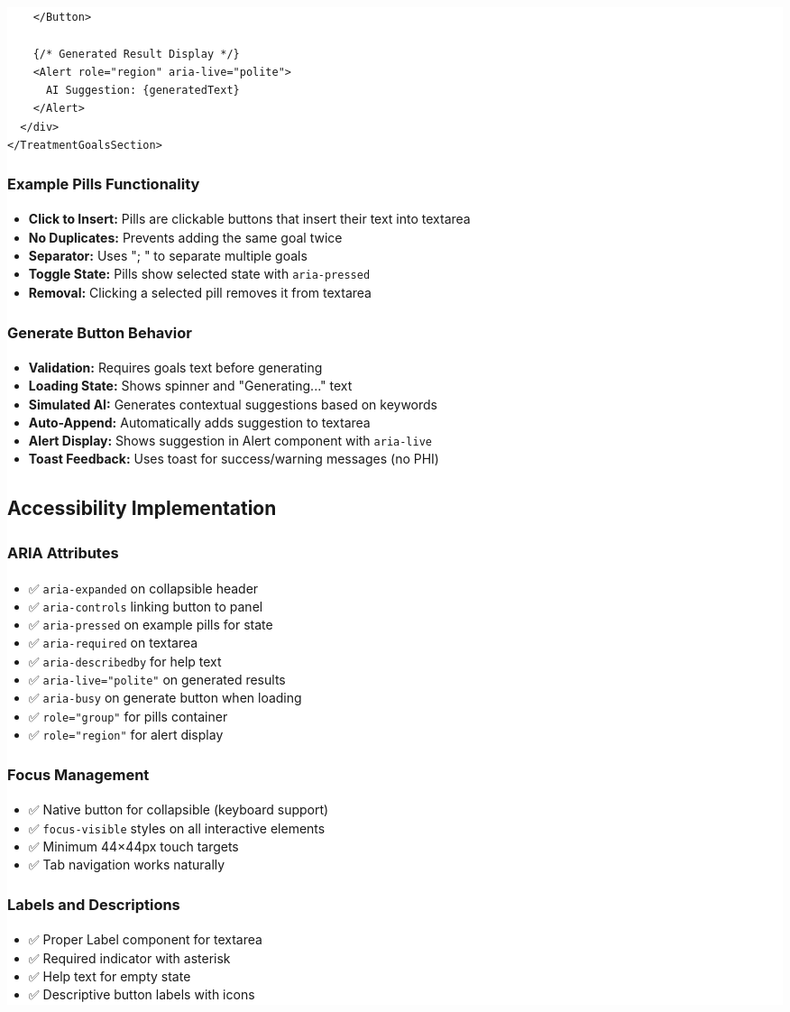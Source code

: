 ```tsx
    </Button>

    {/* Generated Result Display */}
    <Alert role="region" aria-live="polite">
      AI Suggestion: {generatedText}
    </Alert>
  </div>
</TreatmentGoalsSection>
```

### Example Pills Functionality
- **Click to Insert:** Pills are clickable buttons that insert their text into textarea
- **No Duplicates:** Prevents adding the same goal twice
- **Separator:** Uses "; " to separate multiple goals
- **Toggle State:** Pills show selected state with `aria-pressed`
- **Removal:** Clicking a selected pill removes it from textarea

### Generate Button Behavior
- **Validation:** Requires goals text before generating
- **Loading State:** Shows spinner and "Generating..." text
- **Simulated AI:** Generates contextual suggestions based on keywords
- **Auto-Append:** Automatically adds suggestion to textarea
- **Alert Display:** Shows suggestion in Alert component with `aria-live`
- **Toast Feedback:** Uses toast for success/warning messages (no PHI)

## Accessibility Implementation

### ARIA Attributes
- ✅ `aria-expanded` on collapsible header
- ✅ `aria-controls` linking button to panel
- ✅ `aria-pressed` on example pills for state
- ✅ `aria-required` on textarea
- ✅ `aria-describedby` for help text
- ✅ `aria-live="polite"` on generated results
- ✅ `aria-busy` on generate button when loading
- ✅ `role="group"` for pills container
- ✅ `role="region"` for alert display

### Focus Management
- ✅ Native button for collapsible (keyboard support)
- ✅ `focus-visible` styles on all interactive elements
- ✅ Minimum 44×44px touch targets
- ✅ Tab navigation works naturally

### Labels and Descriptions
- ✅ Proper Label component for textarea
- ✅ Required indicator with asterisk
- ✅ Help text for empty state
- ✅ Descriptive button labels with icons
